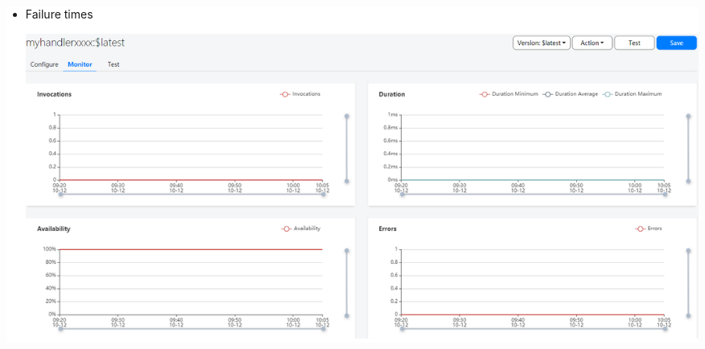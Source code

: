 - Failure times

  ![Images/cloudfunctions/cloudfunctions_7.png](Images/cloudfunctions/cloudfunctions_7.png)



